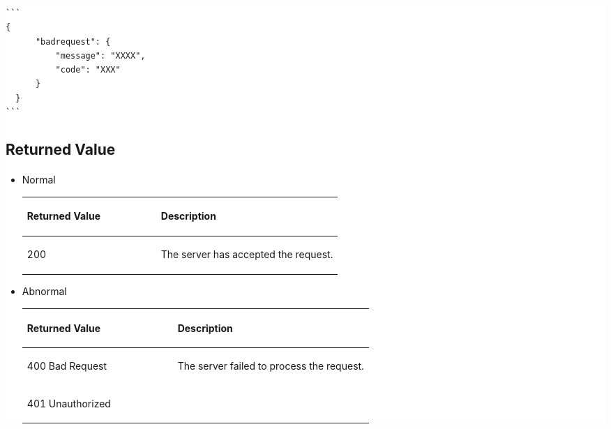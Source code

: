     ```
    {  
          "badrequest": {  
              "message": "XXXX",   
              "code": "XXX"  
          }  
      }
    ```


## **Returned Value**<a name="section1280175013910"></a>

-   Normal

    <a name="table1328075020914"></a>
    <table><thead align="left"><tr id="row353013501299"><th class="cellrowborder" valign="top" width="42.42%" id="mcps1.1.3.1.1"><p id="p4530350292"><a name="p4530350292"></a><a name="p4530350292"></a><strong id="b842352706175024_1"><a name="b842352706175024_1"></a><a name="b842352706175024_1"></a>Returned Value</strong></p>
    </th>
    <th class="cellrowborder" valign="top" width="57.58%" id="mcps1.1.3.1.2"><p id="p175301750497"><a name="p175301750497"></a><a name="p175301750497"></a><strong id="b84235270615457_3"><a name="b84235270615457_3"></a><a name="b84235270615457_3"></a>Description</strong></p>
    </th>
    </tr>
    </thead>
    <tbody><tr id="row553055014912"><td class="cellrowborder" valign="top" width="42.42%" headers="mcps1.1.3.1.1 "><p id="p553005012910"><a name="p553005012910"></a><a name="p553005012910"></a>200</p>
    </td>
    <td class="cellrowborder" valign="top" width="57.58%" headers="mcps1.1.3.1.2 "><p id="p95306501392"><a name="p95306501392"></a><a name="p95306501392"></a>The server has accepted the request.</p>
    </td>
    </tr>
    </tbody>
    </table>

-   Abnormal

    <a name="table182801579913"></a>
    <table><thead align="left"><tr id="row128011579913"><th class="cellrowborder" valign="top" width="43.43%" id="mcps1.1.3.1.1"><p id="p1328016571695"><a name="p1328016571695"></a><a name="p1328016571695"></a><strong id="b842352706175024_2"><a name="b842352706175024_2"></a><a name="b842352706175024_2"></a>Returned Value</strong></p>
    </th>
    <th class="cellrowborder" valign="top" width="56.57%" id="mcps1.1.3.1.2"><p id="p02801757990"><a name="p02801757990"></a><a name="p02801757990"></a><strong id="b84235270615457_4"><a name="b84235270615457_4"></a><a name="b84235270615457_4"></a>Description</strong></p>
    </th>
    </tr>
    </thead>
    <tbody><tr id="row628045712912"><td class="cellrowborder" valign="top" width="43.43%" headers="mcps1.1.3.1.1 "><p id="p22809571991"><a name="p22809571991"></a><a name="p22809571991"></a>400 Bad Request</p>
    </td>
    <td class="cellrowborder" valign="top" width="56.57%" headers="mcps1.1.3.1.2 "><p id="p2028019571694"><a name="p2028019571694"></a><a name="p2028019571694"></a>The server failed to process the request.</p>
    </td>
    </tr>
    <tr id="row10280105719915"><td class="cellrowborder" valign="top" width="43.43%" headers="mcps1.1.3.1.1 "><p id="p182805576911"><a name="p182805576911"></a><a name="p182805576911"></a>401 Unauthorized</p>
    </td>